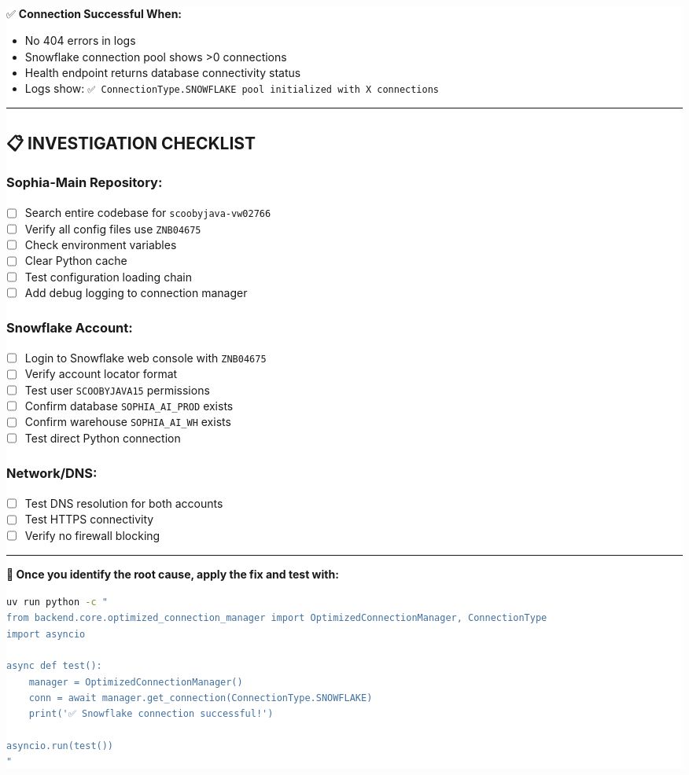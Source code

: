 ✅ **Connection Successful When:**
- No 404 errors in logs
- Snowflake connection pool shows >0 connections
- Health endpoint returns database connectivity status
- Logs show: `✅ ConnectionType.SNOWFLAKE pool initialized with X connections`

---

## 📋 **INVESTIGATION CHECKLIST**

### **Sophia-Main Repository:**
- [ ] Search entire codebase for `scoobyjava-vw02766`
- [ ] Verify all config files use `ZNB04675`
- [ ] Check environment variables
- [ ] Clear Python cache
- [ ] Test configuration loading chain
- [ ] Add debug logging to connection manager

### **Snowflake Account:**
- [ ] Login to Snowflake web console with `ZNB04675`
- [ ] Verify account locator format
- [ ] Test user `SCOOBYJAVA15` permissions
- [ ] Confirm database `SOPHIA_AI_PROD` exists
- [ ] Confirm warehouse `SOPHIA_AI_WH` exists
- [ ] Test direct Python connection

### **Network/DNS:**
- [ ] Test DNS resolution for both accounts
- [ ] Test HTTPS connectivity
- [ ] Verify no firewall blocking

---

**🎯 Once you identify the root cause, apply the fix and test with:**
```bash
uv run python -c "
from backend.core.optimized_connection_manager import OptimizedConnectionManager, ConnectionType
import asyncio

async def test():
    manager = OptimizedConnectionManager()
    conn = await manager.get_connection(ConnectionType.SNOWFLAKE)
    print('✅ Snowflake connection successful!')

asyncio.run(test())
"
```

